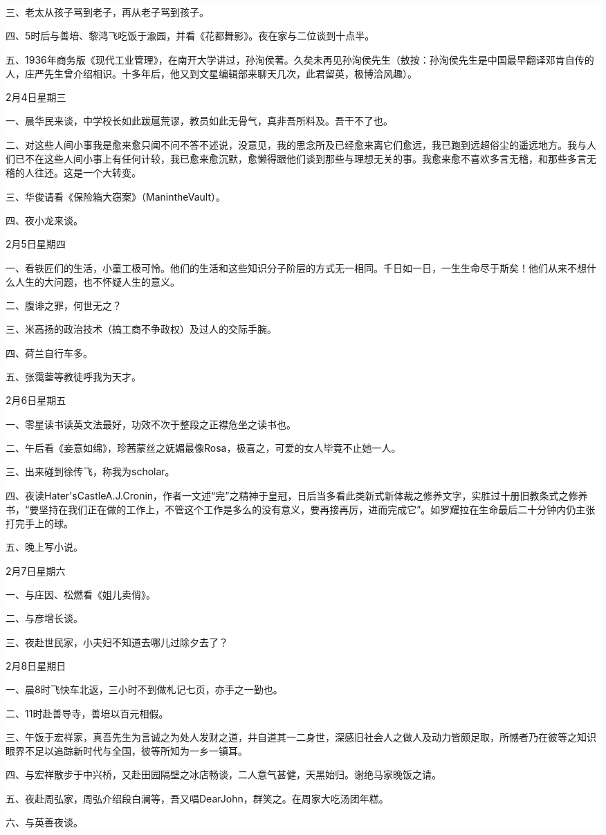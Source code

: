 三、老太从孩子骂到老子，再从老子骂到孩子。

四、5时后与善培、黎鸿飞吃饭于渝园，并看《花都舞影》。夜在家与二位谈到十点半。

五、1936年商务版《现代工业管理》，在南开大学讲过，孙洵侯著。久矣未再见孙洵侯先生（敖按：孙洵侯先生是中国最早翻译邓肯自传的人，庄严先生曾介绍相识。十多年后，他又到文星编辑部来聊天几次，此君留英，极博洽风趣）。

2月4日星期三

一、晨华民来谈，中学校长如此跋扈荒谬，教员如此无骨气，真非吾所料及。吾干不了也。

二、对这些人间小事我是愈来愈只闻不问不答不述说，没意见，我的思念所及已经愈来离它们愈远，我已跑到远超俗尘的遥远地方。我与人们已不在这些人间小事上有任何计较，我已愈来愈沉默，愈懒得跟他们谈到那些与理想无关的事。我愈来愈不喜欢多言无稽，和那些多言无稽的人往还。这是一个大转变。

三、华俊请看《保险箱大窃案》（ManintheVault）。

四、夜小龙来谈。

2月5日星期四

一、看铁匠们的生活，小童工极可怜。他们的生活和这些知识分子阶层的方式无一相同。千日如一日，一生生命尽于斯矣！他们从来不想什么人生的大问题，也不怀疑人生的意义。

二、腹诽之罪，何世无之？

三、米高扬的政治技术（搞工商不争政权）及过人的交际手腕。

四、荷兰自行车多。

五、张霭蓥等教徒呼我为天才。

2月6日星期五

一、零星读书读英文法最好，功效不次于整段之正襟危坐之读书也。

二、午后看《妾意如绵》，珍茜蒙丝之妩媚最像Rosa，极喜之，可爱的女人毕竟不止她一人。

三、出来碰到徐传飞，称我为scholar。

四、夜读Hater'sCastleA.J.Cronin，作者一文述“完”之精神于皇冠，日后当多看此类新式新体裁之修养文字，实胜过十册旧教条式之修养书，“要坚持在我们正在做的工作上，不管这个工作是多么的没有意义，要再接再厉，进而完成它”。如罗耀拉在生命最后二十分钟内仍主张打完手上的球。

五、晚上写小说。

2月7日星期六

一、与庄因、松燃看《姐儿卖俏》。

二、与彦增长谈。

三、夜赴世民家，小夫妇不知道去哪儿过除夕去了？

2月8日星期日

一、晨8时飞快车北返，三小时不到做札记七页，亦手之一勤也。

二、11时赴善导寺，善培以百元相假。

三、午饭于宏祥家，真吾先生为言诚之为处人发财之道，并自道其一二身世，深感旧社会人之做人及动力皆颇足取，所憾者乃在彼等之知识眼界不足以追踪新时代与全国，彼等所知为一乡一镇耳。

四、与宏祥散步于中兴桥，又赴田园隔壁之冰店畅谈，二人意气甚健，天黑始归。谢绝马家晚饭之请。

五、夜赴周弘家，周弘介绍段白澜等，吾又唱DearJohn，群笑之。在周家大吃汤团年糕。

六、与英善夜谈。
